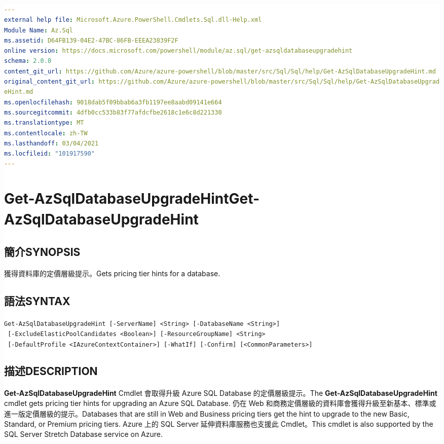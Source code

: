```yaml
---
external help file: Microsoft.Azure.PowerShell.Cmdlets.Sql.dll-Help.xml
Module Name: Az.Sql
ms.assetid: D64FB139-04E2-47BC-86FB-EEEA23839F2F
online version: https://docs.microsoft.com/powershell/module/az.sql/get-azsqldatabaseupgradehint
schema: 2.0.0
content_git_url: https://github.com/Azure/azure-powershell/blob/master/src/Sql/Sql/help/Get-AzSqlDatabaseUpgradeHint.md
original_content_git_url: https://github.com/Azure/azure-powershell/blob/master/src/Sql/Sql/help/Get-AzSqlDatabaseUpgradeHint.md
ms.openlocfilehash: 9018dab5f09bbab6a3fb1197ee8aabd09141e664
ms.sourcegitcommit: 4dfb0cc533b83f77afdcfbe2618c1e6c8d221330
ms.translationtype: MT
ms.contentlocale: zh-TW
ms.lasthandoff: 03/04/2021
ms.locfileid: "101917590"
---
```

# <span data-ttu-id="a94a7-101">Get-AzSqlDatabaseUpgradeHint</span><span class="sxs-lookup"><span data-stu-id="a94a7-101">Get-AzSqlDatabaseUpgradeHint</span></span>

## <span data-ttu-id="a94a7-102">簡介</span><span class="sxs-lookup"><span data-stu-id="a94a7-102">SYNOPSIS</span></span>
<span data-ttu-id="a94a7-103">獲得資料庫的定價層級提示。</span><span class="sxs-lookup"><span data-stu-id="a94a7-103">Gets pricing tier hints for a database.</span></span>

## <span data-ttu-id="a94a7-104">語法</span><span class="sxs-lookup"><span data-stu-id="a94a7-104">SYNTAX</span></span>

```
Get-AzSqlDatabaseUpgradeHint [-ServerName] <String> [-DatabaseName <String>]
 [-ExcludeElasticPoolCandidates <Boolean>] [-ResourceGroupName] <String>
 [-DefaultProfile <IAzureContextContainer>] [-WhatIf] [-Confirm] [<CommonParameters>]
```

## <span data-ttu-id="a94a7-105">描述</span><span class="sxs-lookup"><span data-stu-id="a94a7-105">DESCRIPTION</span></span>
<span data-ttu-id="a94a7-106">**Get-AzSqlDatabaseUpgradeHint** Cmdlet 會取得升級 Azure SQL Database 的定價層級提示。</span><span class="sxs-lookup"><span data-stu-id="a94a7-106">The **Get-AzSqlDatabaseUpgradeHint** cmdlet gets pricing tier hints for upgrading an Azure SQL Database.</span></span>
<span data-ttu-id="a94a7-107">仍在 Web 和商務定價層級的資料庫會獲得升級至新基本、標準或進一版定價層級的提示。</span><span class="sxs-lookup"><span data-stu-id="a94a7-107">Databases that are still in Web and Business pricing tiers get the hint to upgrade to the new Basic, Standard, or Premium pricing tiers.</span></span>
<span data-ttu-id="a94a7-108">Azure 上的 SQL Server 延伸資料庫服務也支援此 Cmdlet。</span><span class="sxs-lookup"><span data-stu-id="a94a7-108">This cmdlet is also supported by the SQL Server Stretch Database service on Azure.</span></span>
